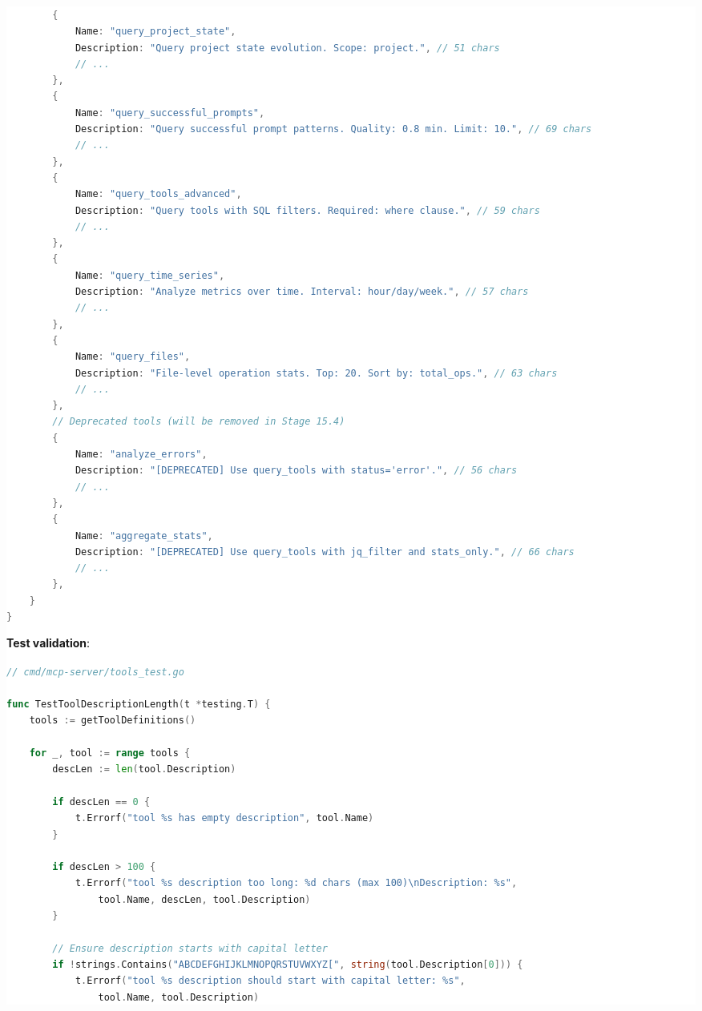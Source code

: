 ```go
		{
			Name: "query_project_state",
			Description: "Query project state evolution. Scope: project.", // 51 chars
			// ...
		},
		{
			Name: "query_successful_prompts",
			Description: "Query successful prompt patterns. Quality: 0.8 min. Limit: 10.", // 69 chars
			// ...
		},
		{
			Name: "query_tools_advanced",
			Description: "Query tools with SQL filters. Required: where clause.", // 59 chars
			// ...
		},
		{
			Name: "query_time_series",
			Description: "Analyze metrics over time. Interval: hour/day/week.", // 57 chars
			// ...
		},
		{
			Name: "query_files",
			Description: "File-level operation stats. Top: 20. Sort by: total_ops.", // 63 chars
			// ...
		},
		// Deprecated tools (will be removed in Stage 15.4)
		{
			Name: "analyze_errors",
			Description: "[DEPRECATED] Use query_tools with status='error'.", // 56 chars
			// ...
		},
		{
			Name: "aggregate_stats",
			Description: "[DEPRECATED] Use query_tools with jq_filter and stats_only.", // 66 chars
			// ...
		},
	}
}
```

**Test validation**:
```go
// cmd/mcp-server/tools_test.go

func TestToolDescriptionLength(t *testing.T) {
	tools := getToolDefinitions()

	for _, tool := range tools {
		descLen := len(tool.Description)

		if descLen == 0 {
			t.Errorf("tool %s has empty description", tool.Name)
		}

		if descLen > 100 {
			t.Errorf("tool %s description too long: %d chars (max 100)\nDescription: %s",
				tool.Name, descLen, tool.Description)
		}

		// Ensure description starts with capital letter
		if !strings.Contains("ABCDEFGHIJKLMNOPQRSTUVWXYZ[", string(tool.Description[0])) {
			t.Errorf("tool %s description should start with capital letter: %s",
				tool.Name, tool.Description)
```